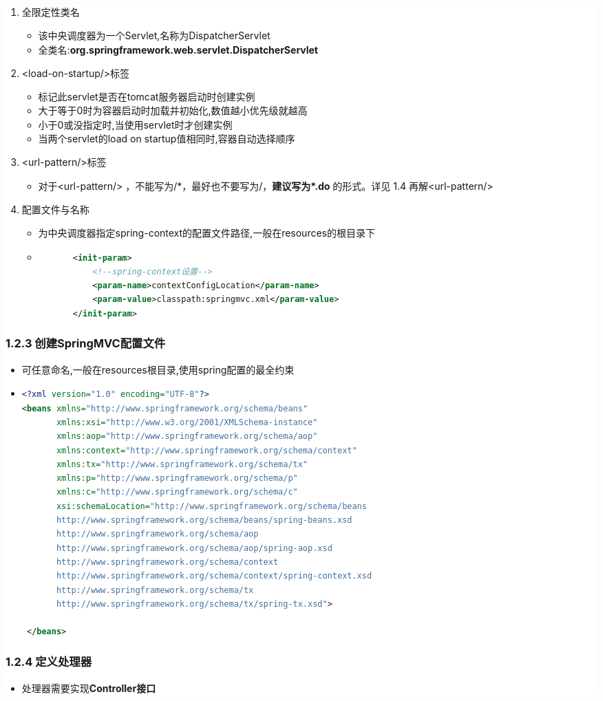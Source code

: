 1.  全限定性类名
    -   该中央调度器为一个Servlet,名称为DispatcherServlet
    -   全类名:**org.springframework.web.servlet.DispatcherServlet**

2.  \<load-on-startup/>标签
    -   标记此servlet是否在tomcat服务器启动时创建实例
    -   大于等于0时为容器启动时加载并初始化,数值越小优先级就越高
    -   小于0或没指定时,当使用servlet时才创建实例
    -   当两个servlet的load on startup值相同时,容器自动选择顺序

3.  \<url-pattern/>标签
    -   对于\<url-pattern/> ，不能写为/\*，最好也不要写为/，**建议写为\*.do**
        的形式。详见 1.4 再解\<url-pattern/> 

4.  配置文件与名称

    -   为中央调度器指定spring-context的配置文件路径,一般在resources的根目录下

    -   ```xml
               <init-param>
                   <!--spring-context设置-->
                   <param-name>contextConfigLocation</param-name>
                   <param-value>classpath:springmvc.xml</param-value>
               </init-param>
         ```

### 1.2.3 创建SpringMVC配置文件

-   可任意命名,一般在resources根目录,使用spring配置的最全约束

-   ```xml
    <?xml version="1.0" encoding="UTF-8"?>
    <beans xmlns="http://www.springframework.org/schema/beans"
           xmlns:xsi="http://www.w3.org/2001/XMLSchema-instance"
           xmlns:aop="http://www.springframework.org/schema/aop"
           xmlns:context="http://www.springframework.org/schema/context"
           xmlns:tx="http://www.springframework.org/schema/tx"
           xmlns:p="http://www.springframework.org/schema/p"
           xmlns:c="http://www.springframework.org/schema/c"
           xsi:schemaLocation="http://www.springframework.org/schema/beans
           http://www.springframework.org/schema/beans/spring-beans.xsd
           http://www.springframework.org/schema/aop
           http://www.springframework.org/schema/aop/spring-aop.xsd
           http://www.springframework.org/schema/context
           http://www.springframework.org/schema/context/spring-context.xsd
           http://www.springframework.org/schema/tx
           http://www.springframework.org/schema/tx/spring-tx.xsd">

     </beans>
    ```

### 1.2.4 定义处理器

-   处理器需要实现**Controller接口**
